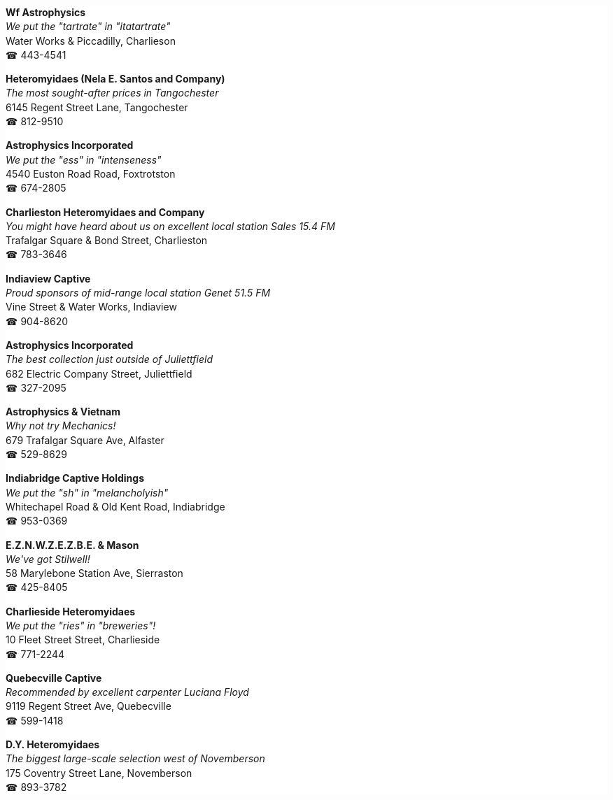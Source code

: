**Wf Astrophysics**  
_We put the "tartrate" in "itatartrate"_  
Water Works & Piccadilly, Charlieson  
☎ 443-4541

**Heteromyidaes (Nela E. Santos and Company)**  
_The most sought-after prices in Tangochester_  
6145 Regent Street Lane, Tangochester  
☎ 812-9510

**Astrophysics Incorporated**  
_We put the "ess" in "intenseness"_  
4540 Euston Road Road, Foxtrotston  
☎ 674-2805

**Charlieston Heteromyidaes and Company**  
_You might have heard about us on excellent local station Sales 15.4 FM_  
Trafalgar Square & Bond Street, Charlieston  
☎ 783-3646

**Indiaview Captive**  
_Proud sponsors of mid-range local station Genet 51.5 FM_  
Vine Street & Water Works, Indiaview  
☎ 904-8620

**Astrophysics Incorporated**  
_The best collection just outside of Juliettfield_  
682 Electric Company Street, Juliettfield  
☎ 327-2095

**Astrophysics & Vietnam**  
_Why not try Mechanics!_  
679 Trafalgar Square Ave, Alfaster  
☎ 529-8629

**Indiabridge Captive Holdings**  
_We put the "sh" in "melancholyish"_  
Whitechapel Road & Old Kent Road, Indiabridge  
☎ 953-0369

**E.Z.N.W.Z.E.Z.B.E. & Mason**  
_We've got Stilwell!_  
58 Marylebone Station Ave, Sierraston  
☎ 425-8405

**Charlieside Heteromyidaes**  
_We put the "ries" in "breweries"!_  
10 Fleet Street Street, Charlieside  
☎ 771-2244

**Quebecville Captive**  
_Recommended by excellent carpenter Luciana Floyd_  
9119 Regent Street Ave, Quebecville  
☎ 599-1418

**D.Y. Heteromyidaes**  
_The biggest large-scale selection west of Novemberson_  
175 Coventry Street Lane, Novemberson  
☎ 893-3782
